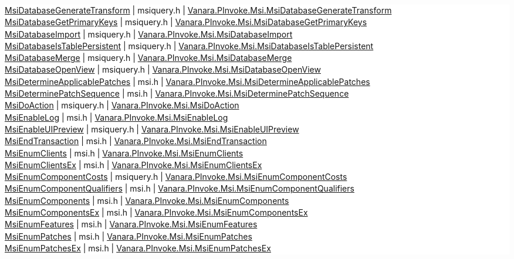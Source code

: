 [MsiDatabaseGenerateTransform](https://www.google.com/search?num=5&q=MsiDatabaseGenerateTransformA+site%3Adocs.microsoft.com) | msiquery.h | [Vanara.PInvoke.Msi.MsiDatabaseGenerateTransform](https://github.com/dahall/Vanara/search?l=C%23&q=MsiDatabaseGenerateTransform)  
[MsiDatabaseGetPrimaryKeys](https://www.google.com/search?num=5&q=MsiDatabaseGetPrimaryKeysA+site%3Adocs.microsoft.com) | msiquery.h | [Vanara.PInvoke.Msi.MsiDatabaseGetPrimaryKeys](https://github.com/dahall/Vanara/search?l=C%23&q=MsiDatabaseGetPrimaryKeys)  
[MsiDatabaseImport](https://www.google.com/search?num=5&q=MsiDatabaseImportA+site%3Adocs.microsoft.com) | msiquery.h | [Vanara.PInvoke.Msi.MsiDatabaseImport](https://github.com/dahall/Vanara/search?l=C%23&q=MsiDatabaseImport)  
[MsiDatabaseIsTablePersistent](https://www.google.com/search?num=5&q=MsiDatabaseIsTablePersistentA+site%3Adocs.microsoft.com) | msiquery.h | [Vanara.PInvoke.Msi.MsiDatabaseIsTablePersistent](https://github.com/dahall/Vanara/search?l=C%23&q=MsiDatabaseIsTablePersistent)  
[MsiDatabaseMerge](https://www.google.com/search?num=5&q=MsiDatabaseMergeA+site%3Adocs.microsoft.com) | msiquery.h | [Vanara.PInvoke.Msi.MsiDatabaseMerge](https://github.com/dahall/Vanara/search?l=C%23&q=MsiDatabaseMerge)  
[MsiDatabaseOpenView](https://www.google.com/search?num=5&q=MsiDatabaseOpenViewA+site%3Adocs.microsoft.com) | msiquery.h | [Vanara.PInvoke.Msi.MsiDatabaseOpenView](https://github.com/dahall/Vanara/search?l=C%23&q=MsiDatabaseOpenView)  
[MsiDetermineApplicablePatches](https://www.google.com/search?num=5&q=MsiDetermineApplicablePatchesA+site%3Adocs.microsoft.com) | msi.h | [Vanara.PInvoke.Msi.MsiDetermineApplicablePatches](https://github.com/dahall/Vanara/search?l=C%23&q=MsiDetermineApplicablePatches)  
[MsiDeterminePatchSequence](https://www.google.com/search?num=5&q=MsiDeterminePatchSequenceA+site%3Adocs.microsoft.com) | msi.h | [Vanara.PInvoke.Msi.MsiDeterminePatchSequence](https://github.com/dahall/Vanara/search?l=C%23&q=MsiDeterminePatchSequence)  
[MsiDoAction](https://www.google.com/search?num=5&q=MsiDoActionA+site%3Adocs.microsoft.com) | msiquery.h | [Vanara.PInvoke.Msi.MsiDoAction](https://github.com/dahall/Vanara/search?l=C%23&q=MsiDoAction)  
[MsiEnableLog](https://www.google.com/search?num=5&q=MsiEnableLogA+site%3Adocs.microsoft.com) | msi.h | [Vanara.PInvoke.Msi.MsiEnableLog](https://github.com/dahall/Vanara/search?l=C%23&q=MsiEnableLog)  
[MsiEnableUIPreview](https://www.google.com/search?num=5&q=MsiEnableUIPreview+site%3Adocs.microsoft.com) | msiquery.h | [Vanara.PInvoke.Msi.MsiEnableUIPreview](https://github.com/dahall/Vanara/search?l=C%23&q=MsiEnableUIPreview)  
[MsiEndTransaction](https://www.google.com/search?num=5&q=MsiEndTransaction+site%3Adocs.microsoft.com) | msi.h | [Vanara.PInvoke.Msi.MsiEndTransaction](https://github.com/dahall/Vanara/search?l=C%23&q=MsiEndTransaction)  
[MsiEnumClients](https://www.google.com/search?num=5&q=MsiEnumClientsA+site%3Adocs.microsoft.com) | msi.h | [Vanara.PInvoke.Msi.MsiEnumClients](https://github.com/dahall/Vanara/search?l=C%23&q=MsiEnumClients)  
[MsiEnumClientsEx](https://www.google.com/search?num=5&q=MsiEnumClientsExA+site%3Adocs.microsoft.com) | msi.h | [Vanara.PInvoke.Msi.MsiEnumClientsEx](https://github.com/dahall/Vanara/search?l=C%23&q=MsiEnumClientsEx)  
[MsiEnumComponentCosts](https://www.google.com/search?num=5&q=MsiEnumComponentCostsA+site%3Adocs.microsoft.com) | msiquery.h | [Vanara.PInvoke.Msi.MsiEnumComponentCosts](https://github.com/dahall/Vanara/search?l=C%23&q=MsiEnumComponentCosts)  
[MsiEnumComponentQualifiers](https://www.google.com/search?num=5&q=MsiEnumComponentQualifiersA+site%3Adocs.microsoft.com) | msi.h | [Vanara.PInvoke.Msi.MsiEnumComponentQualifiers](https://github.com/dahall/Vanara/search?l=C%23&q=MsiEnumComponentQualifiers)  
[MsiEnumComponents](https://www.google.com/search?num=5&q=MsiEnumComponentsA+site%3Adocs.microsoft.com) | msi.h | [Vanara.PInvoke.Msi.MsiEnumComponents](https://github.com/dahall/Vanara/search?l=C%23&q=MsiEnumComponents)  
[MsiEnumComponentsEx](https://www.google.com/search?num=5&q=MsiEnumComponentsExA+site%3Adocs.microsoft.com) | msi.h | [Vanara.PInvoke.Msi.MsiEnumComponentsEx](https://github.com/dahall/Vanara/search?l=C%23&q=MsiEnumComponentsEx)  
[MsiEnumFeatures](https://www.google.com/search?num=5&q=MsiEnumFeaturesA+site%3Adocs.microsoft.com) | msi.h | [Vanara.PInvoke.Msi.MsiEnumFeatures](https://github.com/dahall/Vanara/search?l=C%23&q=MsiEnumFeatures)  
[MsiEnumPatches](https://www.google.com/search?num=5&q=MsiEnumPatchesA+site%3Adocs.microsoft.com) | msi.h | [Vanara.PInvoke.Msi.MsiEnumPatches](https://github.com/dahall/Vanara/search?l=C%23&q=MsiEnumPatches)  
[MsiEnumPatchesEx](https://www.google.com/search?num=5&q=MsiEnumPatchesExA+site%3Adocs.microsoft.com) | msi.h | [Vanara.PInvoke.Msi.MsiEnumPatchesEx](https://github.com/dahall/Vanara/search?l=C%23&q=MsiEnumPatchesEx)  